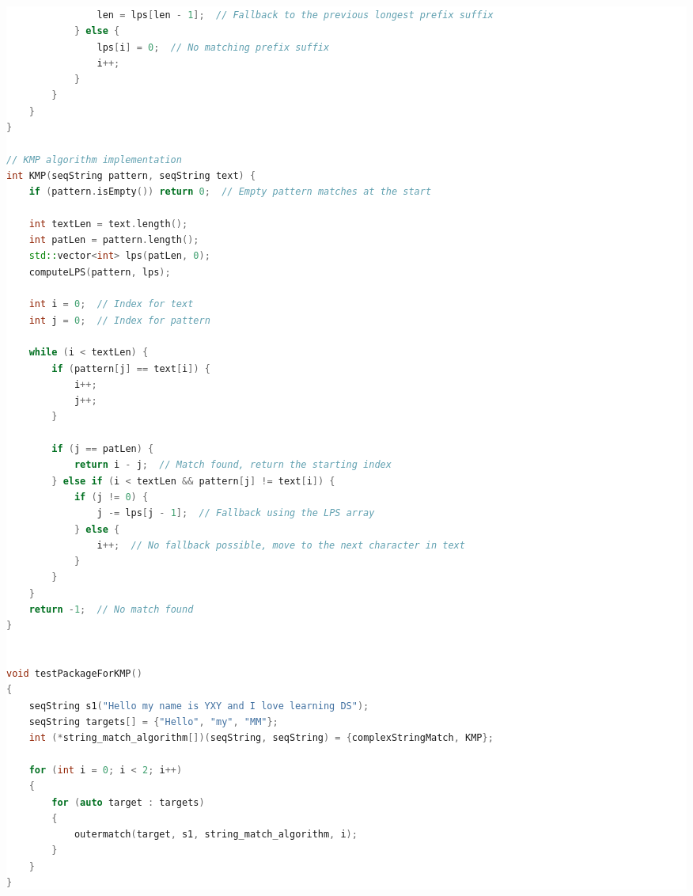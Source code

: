 ```cpp
                len = lps[len - 1];  // Fallback to the previous longest prefix suffix
            } else {
                lps[i] = 0;  // No matching prefix suffix
                i++;
            }
        }
    }
}

// KMP algorithm implementation
int KMP(seqString pattern, seqString text) {
    if (pattern.isEmpty()) return 0;  // Empty pattern matches at the start

    int textLen = text.length();
    int patLen = pattern.length();
    std::vector<int> lps(patLen, 0);
    computeLPS(pattern, lps);

    int i = 0;  // Index for text
    int j = 0;  // Index for pattern

    while (i < textLen) {
        if (pattern[j] == text[i]) {
            i++;
            j++;
        }

        if (j == patLen) {
            return i - j;  // Match found, return the starting index
        } else if (i < textLen && pattern[j] != text[i]) {
            if (j != 0) {
                j -= lps[j - 1];  // Fallback using the LPS array
            } else {
                i++;  // No fallback possible, move to the next character in text
            }
        }
    }
    return -1;  // No match found
}


void testPackageForKMP()
{
    seqString s1("Hello my name is YXY and I love learning DS");
    seqString targets[] = {"Hello", "my", "MM"};
    int (*string_match_algorithm[])(seqString, seqString) = {complexStringMatch, KMP};

    for (int i = 0; i < 2; i++)
    {
        for (auto target : targets)
        {
            outermatch(target, s1, string_match_algorithm, i);
        }
    }
}
```


[^1]: [Knuth–Morris–Pratt algorithm - Wikipedia](https://en.wikipedia.org/wiki/Knuth%E2%80%93Morris%E2%80%93Pratt_algorithm)
[^2]: [Papers of KMP algorithm - www.cs.jhu.edu](https://www.cs.jhu.edu/~misha/ReadingSeminar/Papers/Knuth77.pdf)
[^3]: [KMP算法可视化 奇乐编程学院](https://www.bilibili.com/video/BV1AY4y157yL/)